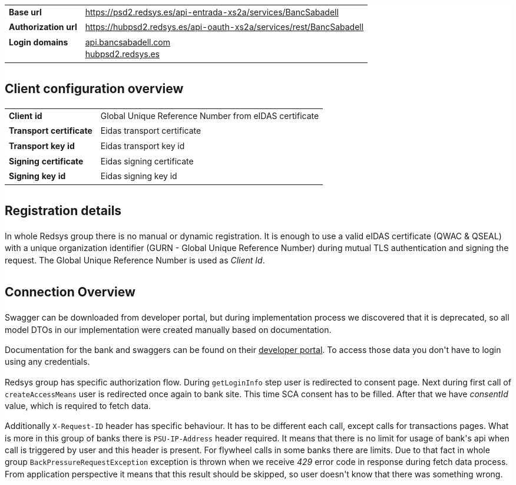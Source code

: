 |                       |                                                                                          |
|-----------------------|------------------------------------------------------------------------------------------|
| **Base url**          | https://psd2.redsys.es/api-entrada-xs2a/services/BancSabadell                            |
| **Authorization url** | https://hubpsd2.redsys.es/api-oauth-xs2a/services/rest/BancSabadell                      |
| **Login domains**     | [api.bancsabadell.com](api.bancsabadell.com) <br> [hubpsd2.redsys.es](hubpsd2.redsys.es) |

## Client configuration overview

|                           |                                                       |
|---------------------------|-------------------------------------------------------|
| **Client id**             | Global Unique Reference Number from eIDAS certificate |
| **Transport certificate** | Eidas transport certificate                           |
| **Transport key id**      | Eidas transport key id                                |      
| **Signing certificate**   | Eidas signing certificate                             | 
| **Signing key id**        | Eidas signing key id                                  | 

## Registration details

In whole Redsys group there is no manual or dynamic registration. It is enough to use a valid eIDAS certificate (QWAC 
& QSEAL)
with a unique organization identifier (GURN - Global Unique Reference Number) during mutual TLS authentication and
signing the request. The Global Unique Reference Number is used as _Client Id_.

## Connection Overview

Swagger can be downloaded from developer portal, but during implementation process we discovered that it is deprecated,
so all model DTOs in our implementation were created manually based on documentation.

Documentation for the bank and swaggers can be found on their [developer portal][3]. To access those data you don't have
to login using any credentials.

Redsys group has specific authorization flow. During `getLoginInfo` step user is redirected to consent page. Next during
first call of `createAccessMeans` user is redirected once again to bank site. This time SCA consent has to be filled.
After that we have _consentId_ value, which is required to fetch data.

Additionally `X-Request-ID` header has specific behaviour. It has to be different each call, except calls for
transactions pages. What is more in this group of banks there is `PSU-IP-Address` header required. It means that there
is no limit for usage of bank's api when call is triggered by user and this header is present. For flywheel calls in
some banks there are limits. Due to that fact in whole group `BackPressureRequestException` exception is thrown when we
receive _429_ error code in response during fetch data process. From application perspective it means that this result
should be skipped, so user doesn't know that there was something wrong.


[1]: <https://yolt.atlassian.net/issues/?jql=project%20%3D%20%22C4PO%22%20AND%20component%20%3D%20Sabadell%20AND%20status%20!%3D%20Done%20AND%20Resolution%20%3D%20Unresolved%20ORDER%20BY%20status>
[2]: <https://www.berlin-group.org/>
[3]: <https://market.apis-i.redsys.es/psd2/xs2a/nodos/sabadell>